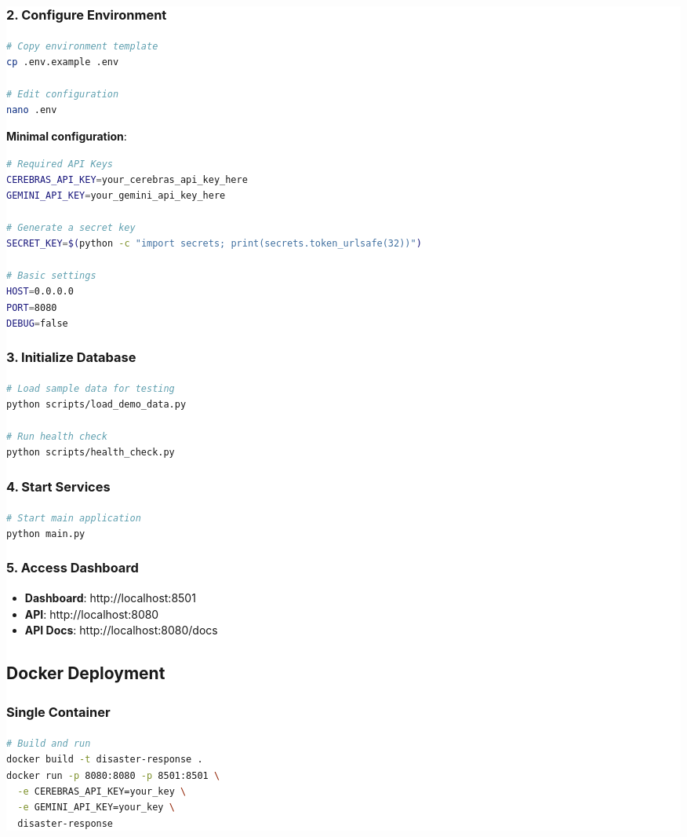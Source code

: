 ### 2. Configure Environment
```bash
# Copy environment template
cp .env.example .env

# Edit configuration
nano .env
```

**Minimal configuration**:
```bash
# Required API Keys
CEREBRAS_API_KEY=your_cerebras_api_key_here
GEMINI_API_KEY=your_gemini_api_key_here

# Generate a secret key
SECRET_KEY=$(python -c "import secrets; print(secrets.token_urlsafe(32))")

# Basic settings
HOST=0.0.0.0
PORT=8080
DEBUG=false
```

### 3. Initialize Database
```bash
# Load sample data for testing
python scripts/load_demo_data.py

# Run health check
python scripts/health_check.py
```

### 4. Start Services
```bash
# Start main application
python main.py
```

### 5. Access Dashboard
- **Dashboard**: http://localhost:8501
- **API**: http://localhost:8080
- **API Docs**: http://localhost:8080/docs

## Docker Deployment

### Single Container
```bash
# Build and run
docker build -t disaster-response .
docker run -p 8080:8080 -p 8501:8501 \
  -e CEREBRAS_API_KEY=your_key \
  -e GEMINI_API_KEY=your_key \
  disaster-response
```
